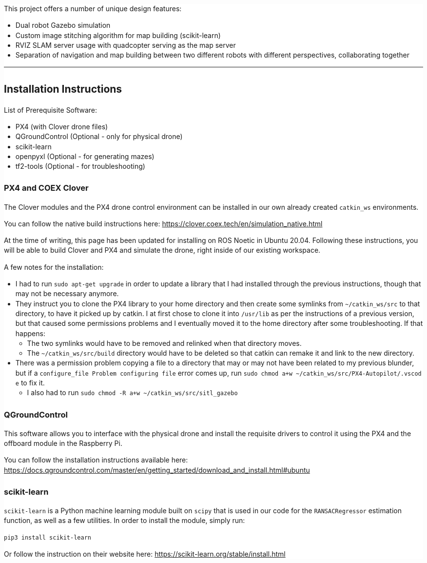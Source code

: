 This project offers a number of unique design features:

- Dual robot Gazebo simulation 
- Custom image stitching algorithm for map building (scikit-learn)
- RVIZ SLAM server usage with quadcopter serving as the map server
- Separation of navigation and map building between two different robots with different perspectives, collaborating together  

---

## Installation Instructions

List of Prerequisite Software:
- PX4 (with Clover drone files)
- QGroundControl (Optional - only for physical drone)
- scikit-learn
- openpyxl (Optional - for generating mazes)
- tf2-tools (Optional - for troubleshooting)

### PX4 and COEX Clover
The Clover modules and the PX4 drone control environment can be installed in our own already created `catkin_ws` environments. 

You can follow the native build instructions here: https://clover.coex.tech/en/simulation_native.html 

At the time of writing, this page has been updated for installing on ROS Noetic in Ubuntu 20.04. Following these instructions, you will be able to build Clover and PX4 and simulate the drone, right inside of our existing workspace.

A few notes for the installation:
- I had to run `sudo apt-get upgrade` in order to update a library that I had installed through the previous instructions, though that may not be necessary anymore.
- They instruct you to clone the PX4 library to your home directory and then create some symlinks from `~/catkin_ws/src` to that directory, to have it picked up by catkin. I at first chose to clone it into `/usr/lib` as per the instructions of a previous version, but that caused some permissions problems and I eventually moved it to the home directory after some troubleshooting. If that happens:
  - The two symlinks would have to be removed and relinked when that directory moves.
  - The `~/catkin_ws/src/build` directory would have to be deleted so that catkin can remake it and link to the new directory.
- There was a permission problem copying a file to a directory that may or may not have been related to my previous blunder, but if a `configure_file Problem configuring file` error comes up, run `sudo chmod a+w ~/catkin_ws/src/PX4-Autopilot/.vscode` to fix it.
  - I also had to run `sudo chmod -R a+w ~/catkin_ws/src/sitl_gazebo`

### QGroundControl
This software allows you to interface with the physical drone and install the requisite drivers to control it using the PX4 and the offboard module in the Raspberry Pi.

You can follow the installation instructions available here:
https://docs.qgroundcontrol.com/master/en/getting_started/download_and_install.html#ubuntu

### scikit-learn
`scikit-learn` is a Python machine learning module built on `scipy` that is used in our code for the `RANSACRegressor` estimation function, as well as a few utilities. In order to install the module, simply run:
```
pip3 install scikit-learn
```
Or follow the instruction on their website here: https://scikit-learn.org/stable/install.html
